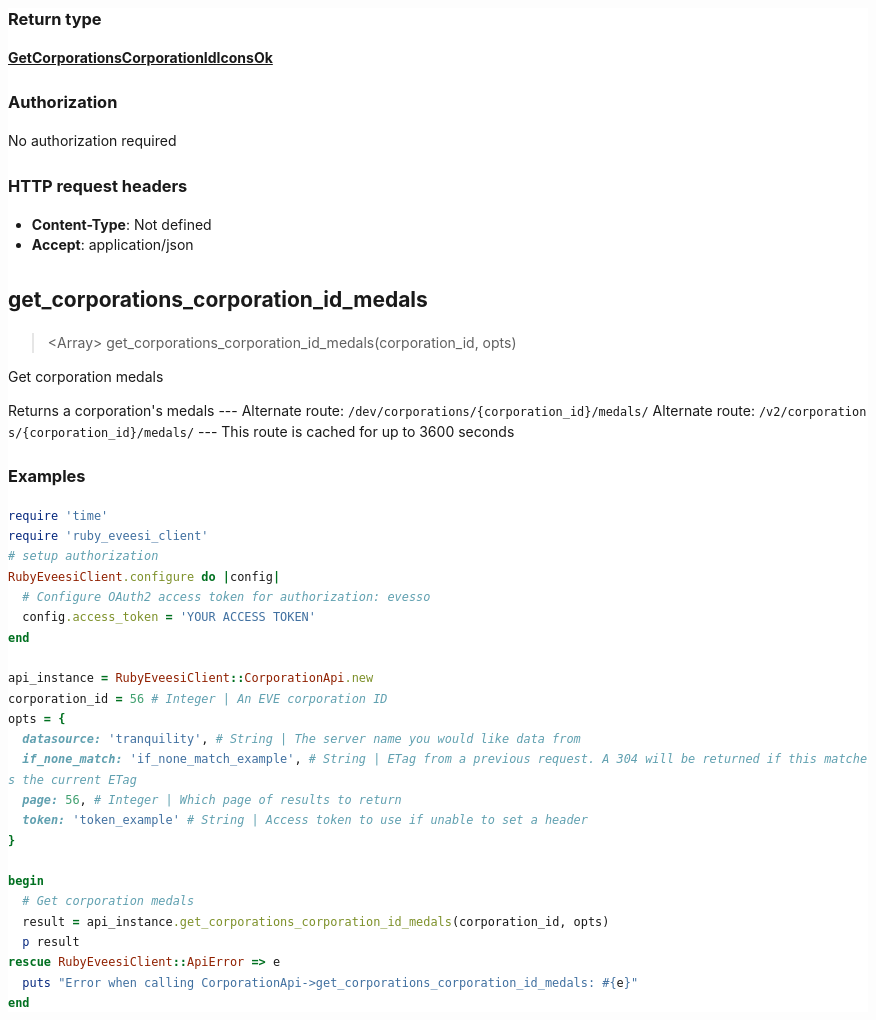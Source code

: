 ### Return type

[**GetCorporationsCorporationIdIconsOk**](GetCorporationsCorporationIdIconsOk.md)

### Authorization

No authorization required

### HTTP request headers

- **Content-Type**: Not defined
- **Accept**: application/json


## get_corporations_corporation_id_medals

> <Array<GetCorporationsCorporationIdMedals200Ok>> get_corporations_corporation_id_medals(corporation_id, opts)

Get corporation medals

Returns a corporation's medals  --- Alternate route: `/dev/corporations/{corporation_id}/medals/`  Alternate route: `/v2/corporations/{corporation_id}/medals/`  --- This route is cached for up to 3600 seconds

### Examples

```ruby
require 'time'
require 'ruby_eveesi_client'
# setup authorization
RubyEveesiClient.configure do |config|
  # Configure OAuth2 access token for authorization: evesso
  config.access_token = 'YOUR ACCESS TOKEN'
end

api_instance = RubyEveesiClient::CorporationApi.new
corporation_id = 56 # Integer | An EVE corporation ID
opts = {
  datasource: 'tranquility', # String | The server name you would like data from
  if_none_match: 'if_none_match_example', # String | ETag from a previous request. A 304 will be returned if this matches the current ETag
  page: 56, # Integer | Which page of results to return
  token: 'token_example' # String | Access token to use if unable to set a header
}

begin
  # Get corporation medals
  result = api_instance.get_corporations_corporation_id_medals(corporation_id, opts)
  p result
rescue RubyEveesiClient::ApiError => e
  puts "Error when calling CorporationApi->get_corporations_corporation_id_medals: #{e}"
end
```
